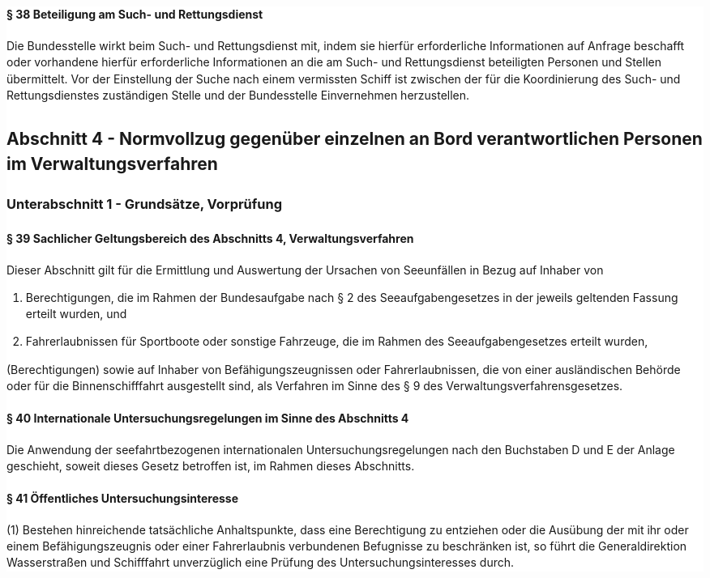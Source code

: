 
#### § 38 Beteiligung am Such- und Rettungsdienst

Die Bundesstelle wirkt beim Such- und Rettungsdienst mit, indem sie
hierfür erforderliche Informationen auf Anfrage beschafft oder
vorhandene hierfür erforderliche Informationen an die am Such- und
Rettungsdienst beteiligten Personen und Stellen übermittelt. Vor der
Einstellung der Suche nach einem vermissten Schiff ist zwischen der
für die Koordinierung des Such- und Rettungsdienstes zuständigen
Stelle und der Bundesstelle Einvernehmen herzustellen.


## Abschnitt 4 - Normvollzug gegenüber einzelnen an Bord verantwortlichen Personen im Verwaltungsverfahren



### Unterabschnitt 1 - Grundsätze, Vorprüfung



#### § 39 Sachlicher Geltungsbereich des Abschnitts 4, Verwaltungsverfahren

Dieser Abschnitt gilt für die Ermittlung und Auswertung der Ursachen
von Seeunfällen in Bezug auf Inhaber von

1.  Berechtigungen, die im Rahmen der Bundesaufgabe nach § 2 des
    Seeaufgabengesetzes in der jeweils geltenden Fassung erteilt wurden,
    und


2.  Fahrerlaubnissen für Sportboote oder sonstige Fahrzeuge, die im Rahmen
    des Seeaufgabengesetzes erteilt wurden,



(Berechtigungen) sowie auf Inhaber von Befähigungszeugnissen oder
Fahrerlaubnissen, die von einer ausländischen Behörde oder für die
Binnenschifffahrt ausgestellt sind, als Verfahren im Sinne des § 9 des
Verwaltungsverfahrensgesetzes.


#### § 40 Internationale Untersuchungsregelungen im Sinne des Abschnitts 4

Die Anwendung der seefahrtbezogenen internationalen
Untersuchungsregelungen nach den Buchstaben D und E der Anlage
geschieht, soweit dieses Gesetz betroffen ist, im Rahmen dieses
Abschnitts.


#### § 41 Öffentliches Untersuchungsinteresse

(1) Bestehen hinreichende tatsächliche Anhaltspunkte, dass eine
Berechtigung zu entziehen oder die Ausübung der mit ihr oder einem
Befähigungszeugnis oder einer Fahrerlaubnis verbundenen Befugnisse zu
beschränken ist, so führt die Generaldirektion Wasserstraßen und
Schifffahrt unverzüglich eine Prüfung des Untersuchungsinteresses
durch.
